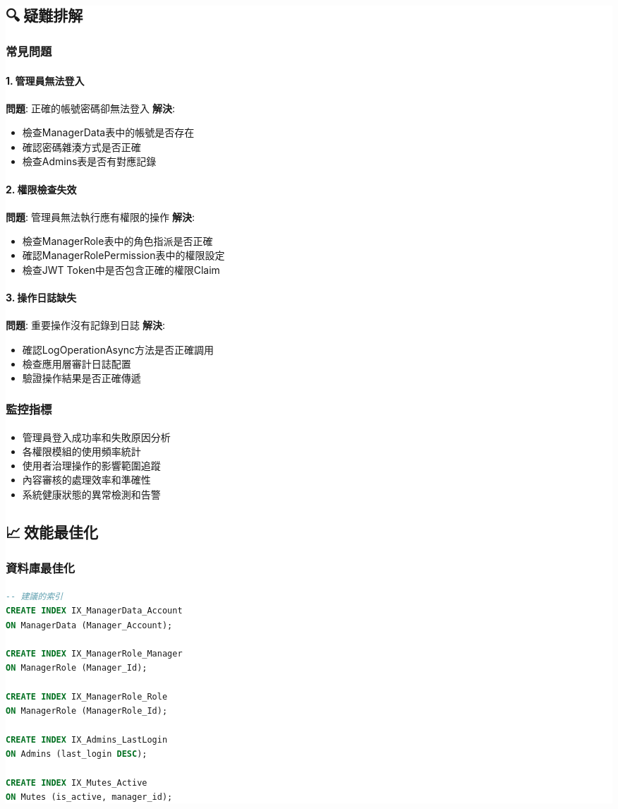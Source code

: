 ## 🔍 疑難排解

### 常見問題

#### 1. 管理員無法登入
**問題**: 正確的帳號密碼卻無法登入
**解決**: 
- 檢查ManagerData表中的帳號是否存在
- 確認密碼雜湊方式是否正確
- 檢查Admins表是否有對應記錄

#### 2. 權限檢查失效
**問題**: 管理員無法執行應有權限的操作
**解決**: 
- 檢查ManagerRole表中的角色指派是否正確
- 確認ManagerRolePermission表中的權限設定
- 檢查JWT Token中是否包含正確的權限Claim

#### 3. 操作日誌缺失
**問題**: 重要操作沒有記錄到日誌
**解決**: 
- 確認LogOperationAsync方法是否正確調用
- 檢查應用層審計日誌配置
- 驗證操作結果是否正確傳遞

### 監控指標

- 管理員登入成功率和失敗原因分析
- 各權限模組的使用頻率統計
- 使用者治理操作的影響範圍追蹤
- 內容審核的處理效率和準確性
- 系統健康狀態的異常檢測和告警

## 📈 效能最佳化

### 資料庫最佳化

```sql
-- 建議的索引
CREATE INDEX IX_ManagerData_Account 
ON ManagerData (Manager_Account);

CREATE INDEX IX_ManagerRole_Manager 
ON ManagerRole (Manager_Id);

CREATE INDEX IX_ManagerRole_Role 
ON ManagerRole (ManagerRole_Id);

CREATE INDEX IX_Admins_LastLogin 
ON Admins (last_login DESC);

CREATE INDEX IX_Mutes_Active 
ON Mutes (is_active, manager_id);
```
